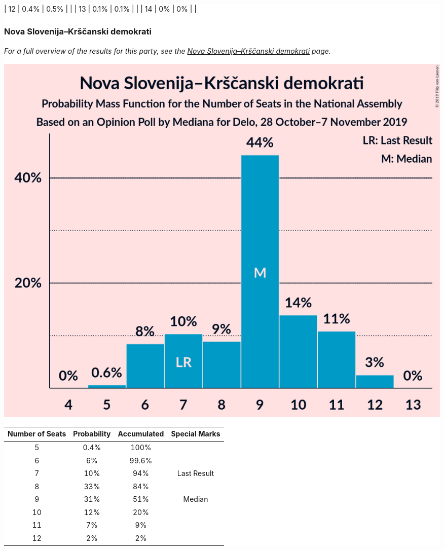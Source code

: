| 12 | 0.4% | 0.5% |  |
| 13 | 0.1% | 0.1% |  |
| 14 | 0% | 0% |  |

### Nova Slovenija–Krščanski demokrati

*For a full overview of the results for this party, see the [Nova Slovenija–Krščanski demokrati](party-novaslovenija–krščanskidemokrati.html) page.*

![Graph with seats probability mass function not yet produced](2019-11-07-Mediana-seats-pmf-novaslovenija–krščanskidemokrati.png "Seats Probability Mass Function")

| Number of Seats | Probability | Accumulated | Special Marks |
|:---------------:|:-----------:|:-----------:|:-------------:|
| 5 | 0.4% | 100% |  |
| 6 | 6% | 99.6% |  |
| 7 | 10% | 94% | Last Result |
| 8 | 33% | 84% |  |
| 9 | 31% | 51% | Median |
| 10 | 12% | 20% |  |
| 11 | 7% | 9% |  |
| 12 | 2% | 2% |  |
